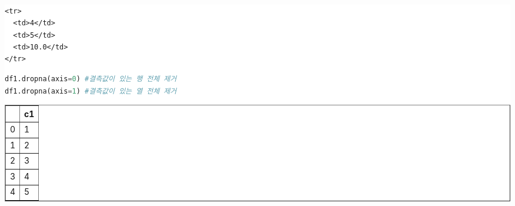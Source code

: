     <tr>
      <td>4</td>
      <td>5</td>
      <td>10.0</td>
    </tr>
  </tbody>
</table>
</div>




```python
df1.dropna(axis=0) #결측값이 있는 행 전체 제거
df1.dropna(axis=1) #결측값이 있는 열 전체 제거
```




<div>
<style scoped>
    .dataframe tbody tr th:only-of-type {
        vertical-align: middle;
    }

    .dataframe tbody tr th {
        vertical-align: top;
    }

    .dataframe thead th {
        text-align: right;
    }
</style>
<table border="1" class="dataframe">
  <thead>
    <tr style="text-align: right;">
      <th></th>
      <th>c1</th>
    </tr>
  </thead>
  <tbody>
    <tr>
      <td>0</td>
      <td>1</td>
    </tr>
    <tr>
      <td>1</td>
      <td>2</td>
    </tr>
    <tr>
      <td>2</td>
      <td>3</td>
    </tr>
    <tr>
      <td>3</td>
      <td>4</td>
    </tr>
    <tr>
      <td>4</td>
      <td>5</td>
    </tr>
  </tbody>
</table>
</div>
